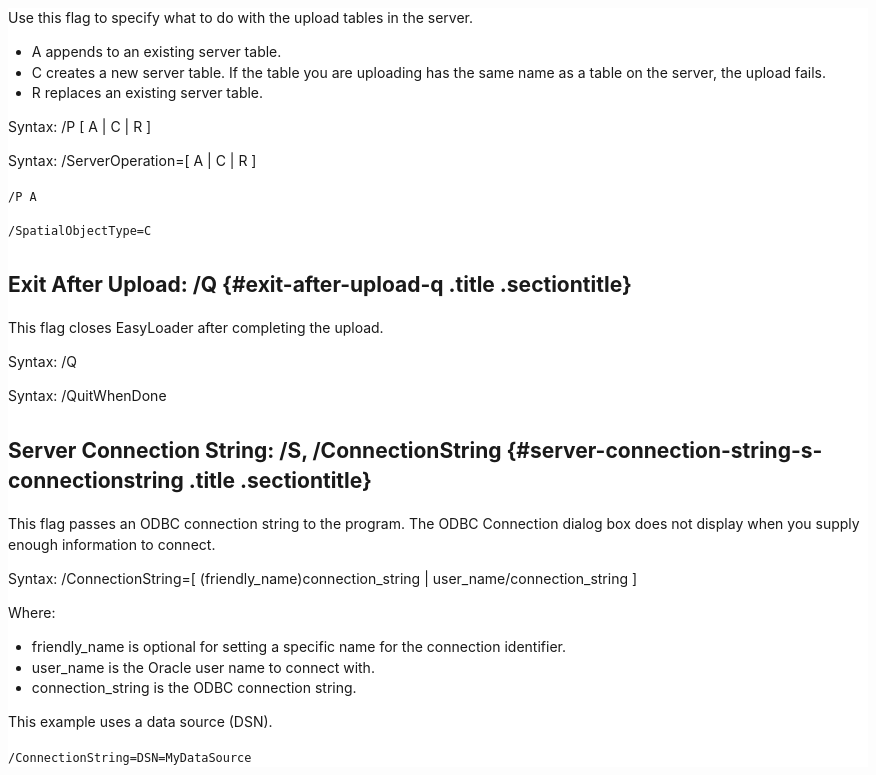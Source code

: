 Use this flag to specify what to do with the upload tables in the
server.

-   A appends to an existing server table.
-   C creates a new server table. If the table you are uploading has the
    same name as a table on the server, the upload fails.
-   R replaces an existing server table.

Syntax: /P \[ A | C | R \]

Syntax: /ServerOperation=\[ A | C | R \]

``` {.pre .codeblock}
/P A
```

``` {.pre .codeblock}
/SpatialObjectType=C
```

</div>

<div id="aboutcommandlineflags__quitwhendone" class="section">

Exit After Upload: /Q {#exit-after-upload-q .title .sectiontitle}
---------------------

This flag closes EasyLoader after completing the upload.

Syntax: /Q

Syntax: /QuitWhenDone

</div>

<div id="aboutcommandlineflags__connectionstring" class="section">

Server Connection String: /S, /ConnectionString {#server-connection-string-s-connectionstring .title .sectiontitle}
-----------------------------------------------

This flag passes an ODBC connection string to the program. The <span
class="keyword wintitle">ODBC Connection</span> dialog box does not
display when you supply enough information to connect.

Syntax: /ConnectionString=\[ (friendly\_name)connection\_string |
user\_name/connection\_string \]

<div class="p">

Where:
-   friendly\_name is optional for setting a specific name for the
    connection identifier.
-   user\_name is the Oracle user name to connect with.
-   connection\_string is the ODBC connection string.

</div>

This example uses a data source (DSN).

``` {.pre .codeblock}
/ConnectionString=DSN=MyDataSource
```
